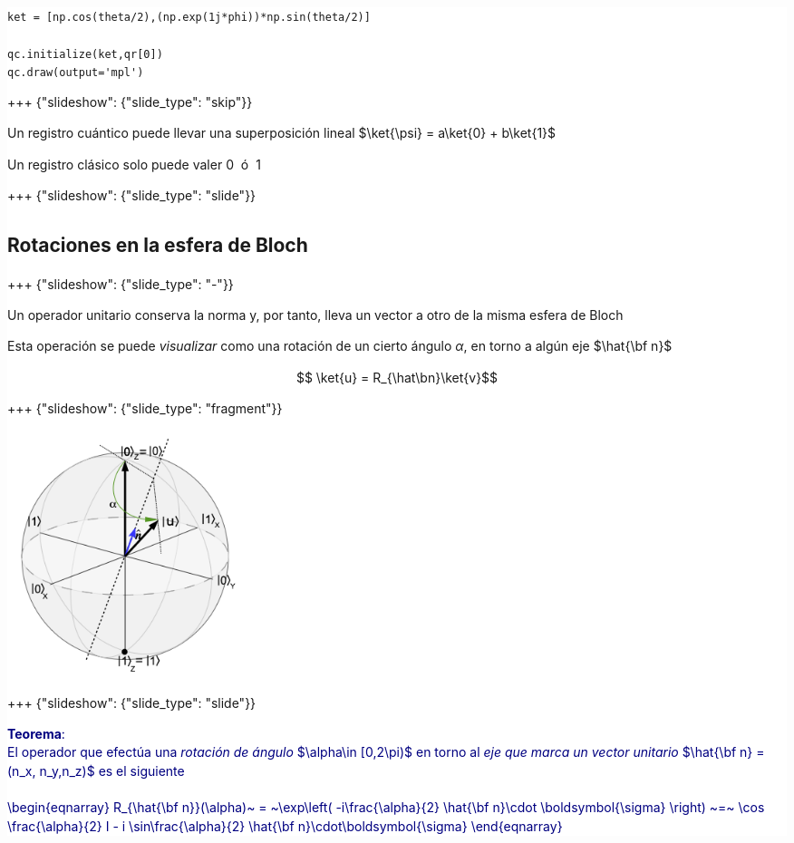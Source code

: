 ```{code-cell} ipython3
ket = [np.cos(theta/2),(np.exp(1j*phi))*np.sin(theta/2)]

qc.initialize(ket,qr[0])
qc.draw(output='mpl')
```

+++ {"slideshow": {"slide_type": "skip"}}

Un registro cuántico puede llevar una superposición lineal $\ket{\psi} = a\ket{0} + b\ket{1}$

Un registro clásico solo puede valer $0~$ ó $~1$

+++ {"slideshow": {"slide_type": "slide"}}

## Rotaciones en la esfera de Bloch

+++ {"slideshow": {"slide_type": "-"}}

Un operador unitario conserva la norma y, por tanto, lleva un vector a otro de la misma esfera de Bloch 

Esta operación  se puede *visualizar* como una rotación de un cierto ángulo $\alpha$, en torno a algún eje $\hat{\bf n}$

$$ \ket{u} = R_{\hat\bn}\ket{v}$$

+++ {"slideshow": {"slide_type": "fragment"}}

<div>
<img src="images/BlochSphere2.png"  width="30%" style="margin:auto"/>
</div>

+++ {"slideshow": {"slide_type": "slide"}}

<div class="alert alert-block alert-info",text-align:center>
<p style="text-align: left ;color: navy;">  
<b> Teorema</b>:
<br>
    El operador que efectúa una <i>rotación de ángulo</i>  $\alpha\in [0,2\pi)$ en torno al <i>eje que marca un vector unitario</i>  $\hat{\bf n} = (n_x, n_y,n_z)$ es el siguiente
<br> 
<br>    
\begin{eqnarray}
R_{\hat{\bf n}}(\alpha)~ = ~\exp\left( -i\frac{\alpha}{2} \hat{\bf n}\cdot \boldsymbol{\sigma} \right) ~=~ 
\cos \frac{\alpha}{2} I - i \sin\frac{\alpha}{2} \hat{\bf n}\cdot\boldsymbol{\sigma} 
\end{eqnarray}
</p>    
</div>    
